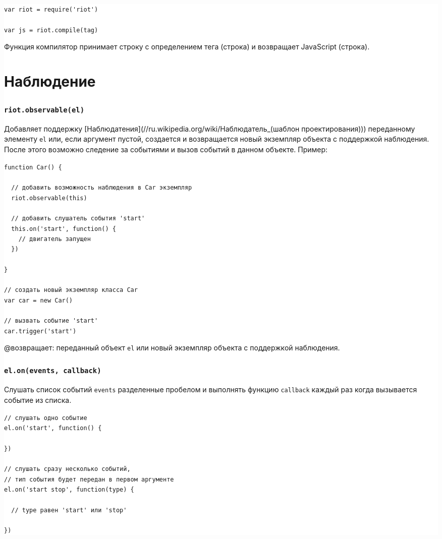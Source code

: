```lang-javascript
var riot = require('riot')

var js = riot.compile(tag)
```

Функция компилятор принимает строку с определением тега (строка) и возвращает JavaScript (строка).

# Наблюдение

### `riot.observable(el)`

Добавляет поддержку [Наблюдатения](//ru.wikipedia.org/wiki/Наблюдатель_(шаблон проектирования))) переданному элементу `el` или, если аргумент пустой, создается и возвращается новый экземпляр объекта с поддержкой наблюдения. После этого возможно следение за событиями и вызов событий в данном объекте. Пример:

```lang-javascript
function Car() {

  // добавить возможность наблюдения в Car экземпляр
  riot.observable(this)

  // добавить слушатель события 'start'
  this.on('start', function() {
    // двигатель запущен
  })

}

// создать новый экземпляр класса Car
var car = new Car()

// вызвать событие 'start'
car.trigger('start')
```

@возвращает: переданный объект `el` или новый экземпляр объекта с поддержкой наблюдения.


### `el.on(events, callback)`

Слушать список событий `events` разделенные пробелом и выполнять функцию `callback` каждый раз когда вызывается событие из списка.

```lang-javascript
// слушать одно событие
el.on('start', function() {

})

// слушать сразу несколько событий,
// тип события будет передан в первом аргументе
el.on('start stop', function(type) {

  // type равен 'start' или 'stop'

})
```

